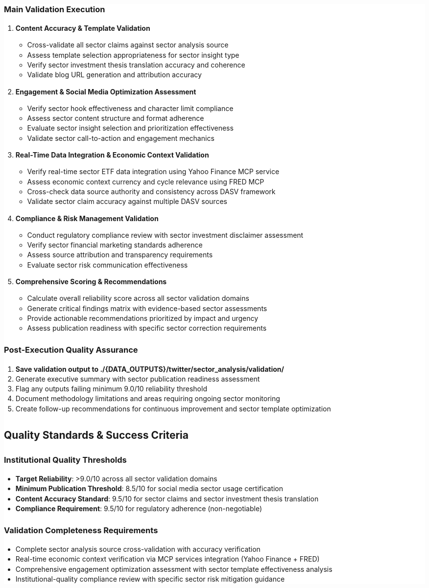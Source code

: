 ### Main Validation Execution
1. **Content Accuracy & Template Validation**
   - Cross-validate all sector claims against sector analysis source
   - Assess template selection appropriateness for sector insight type
   - Verify sector investment thesis translation accuracy and coherence
   - Validate blog URL generation and attribution accuracy

2. **Engagement & Social Media Optimization Assessment**
   - Verify sector hook effectiveness and character limit compliance
   - Assess sector content structure and format adherence
   - Evaluate sector insight selection and prioritization effectiveness
   - Validate sector call-to-action and engagement mechanics

3. **Real-Time Data Integration & Economic Context Validation**
   - Verify real-time sector ETF data integration using Yahoo Finance MCP service
   - Assess economic context currency and cycle relevance using FRED MCP
   - Cross-check data source authority and consistency across DASV framework
   - Validate sector claim accuracy against multiple DASV sources

4. **Compliance & Risk Management Validation**
   - Conduct regulatory compliance review with sector investment disclaimer assessment
   - Verify sector financial marketing standards adherence
   - Assess source attribution and transparency requirements
   - Evaluate sector risk communication effectiveness

5. **Comprehensive Scoring & Recommendations**
   - Calculate overall reliability score across all sector validation domains
   - Generate critical findings matrix with evidence-based sector assessments
   - Provide actionable recommendations prioritized by impact and urgency
   - Assess publication readiness with specific sector correction requirements

### Post-Execution Quality Assurance
1. **Save validation output to ./{DATA_OUTPUTS}/twitter/sector_analysis/validation/**
2. Generate executive summary with sector publication readiness assessment
3. Flag any outputs failing minimum 9.0/10 reliability threshold
4. Document methodology limitations and areas requiring ongoing sector monitoring
5. Create follow-up recommendations for continuous improvement and sector template optimization

## Quality Standards & Success Criteria

### Institutional Quality Thresholds
- **Target Reliability**: >9.0/10 across all sector validation domains
- **Minimum Publication Threshold**: 8.5/10 for social media sector usage certification
- **Content Accuracy Standard**: 9.5/10 for sector claims and sector investment thesis translation
- **Compliance Requirement**: 9.5/10 for regulatory adherence (non-negotiable)

### Validation Completeness Requirements
- Complete sector analysis source cross-validation with accuracy verification
- Real-time economic context verification via MCP services integration (Yahoo Finance + FRED)
- Comprehensive engagement optimization assessment with sector template effectiveness analysis
- Institutional-quality compliance review with specific sector risk mitigation guidance
